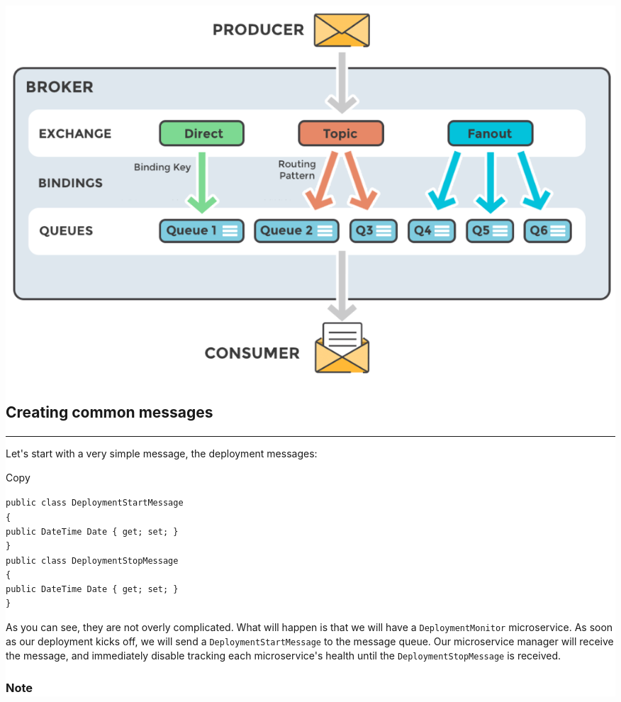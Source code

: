 ![](./images/aHR0cHM6Ly9zdGF0aWMucGFja3QtY2RuLmNvbS9wcm9kdWN0cy85NzgxNzg5NTMzNjgyL2dyYXBoaWNzLzYyYzFmMGRjLWZiMWItNDM1NC05NzE1LTYzZjdiNzEyZWZlNg==.png)


Creating common messages
------------------------

* * *

Let's start with a very simple message, the deployment messages:

Copy

    public class DeploymentStartMessage
    {
    public DateTime Date { get; set; }
    }
    public class DeploymentStopMessage
    {
    public DateTime Date { get; set; }
    }

As you can see, they are not overly complicated. What will happen is that we will have a `DeploymentMonitor` microservice. As soon as our deployment kicks off, we will send a `DeploymentStartMessage` to the message queue. Our microservice manager will receive the message, and immediately disable tracking each microservice's health until the `DeploymentStopMessage` is received.

### Note
